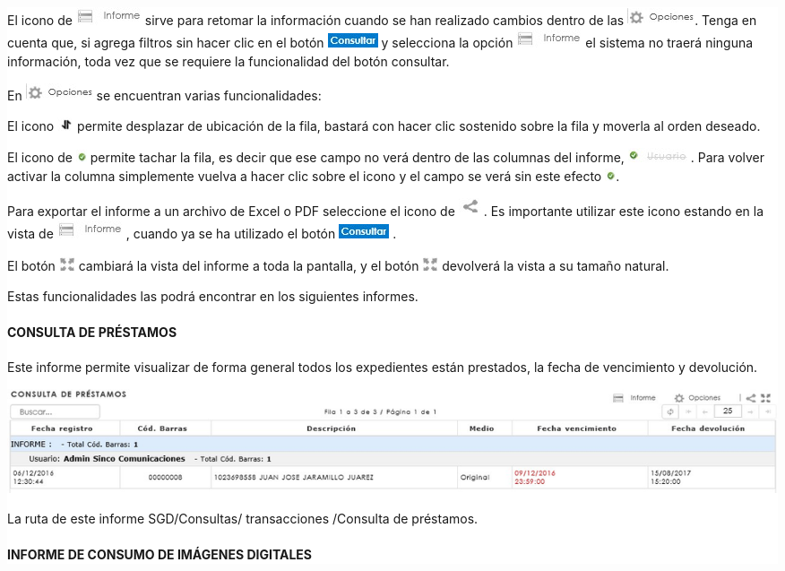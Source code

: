 El icono de ![usoFiltrosDinamicos1_acr](../imagenesArchivo/iconUsoFiltrosDinamicos2_acr.jpg) sirve para retomar la información cuando se han realizado cambios dentro de las ![usoFiltrosDinamicos1_acr](../imagenesArchivo/iconUsoFiltrosDinamicos3_acr.jpg). Tenga en cuenta que, si agrega filtros sin hacer clic en el botón ![usoFiltrosDinamicos1_acr](../imagenesArchivo/iconUsoFiltrosDinamicos4_acr.jpg)  y selecciona la opción ![usoFiltrosDinamicos1_acr](../imagenesArchivo/iconUsoFiltrosDinamicos2_acr.jpg)   el sistema no traerá ninguna información, toda vez que se requiere la funcionalidad del botón consultar.

En ![usoFiltrosDinamicos1_acr](../imagenesArchivo/iconUsoFiltrosDinamicos3_acr.jpg)  se encuentran varias funcionalidades:

El icono ![usoFiltrosDinamicos1_acr](../imagenesArchivo/iconUsoFiltrosDinamicos5_acr.jpg) permite desplazar de ubicación de la fila, bastará con hacer clic sostenido sobre la fila y moverla al orden deseado.

El icono de ![usoFiltrosDinamicos1_acr](../imagenesArchivo/iconUsoFiltrosDinamicos6_acr.jpg)  permite tachar la fila, es decir que ese campo no verá dentro de las columnas del informe, ![usoFiltrosDinamicos1_acr](../imagenesArchivo/iconUsoFiltrosDinamicos7_acr.jpg)  . Para volver activar la columna simplemente vuelva a hacer clic sobre el icono   y el campo se verá sin este efecto ![usoFiltrosDinamicos1_acr](../imagenesArchivo/iconUsoFiltrosDinamicos6_acr.jpg).

Para exportar el informe a un archivo de Excel o PDF seleccione el icono de ![usoFiltrosDinamicos1_acr](../imagenesArchivo/iconUsoFiltrosDinamicos8_acr.jpg) . Es importante utilizar este icono estando en la vista de ![usoFiltrosDinamicos1_acr](../imagenesArchivo/iconUsoFiltrosDinamicos2_acr.jpg)  , cuando ya se ha utilizado el botón ![usoFiltrosDinamicos1_acr](../imagenesArchivo/iconUsoFiltrosDinamicos4_acr.jpg) . 

El botón ![usoFiltrosDinamicos1_acr](../imagenesArchivo/iconUsoFiltrosDinamicos9_acr.jpg)
  cambiará la vista del informe a toda la pantalla, y el botón ![usoFiltrosDinamicos1_acr](../imagenesArchivo/iconUsoFiltrosDinamicos9_acr.jpg)
  devolverá la vista a su tamaño natural.

Estas funcionalidades las podrá encontrar en los siguientes informes.

#### CONSULTA DE PRÉSTAMOS
<a name="consultaPrestamosSGD"></a>

Este informe permite visualizar de forma general todos los expedientes están prestados, la fecha de vencimiento y devolución. 

![consultaPrestamos1_acr](../imagenesArchivo/consultaPrestamos1_acr.jpg)

La ruta de este informe SGD/Consultas/ transacciones /Consulta de préstamos.

#### INFORME DE CONSUMO DE IMÁGENES DIGITALES
<a name="informeConsumoImagenesDigitalesSGD"></a>
